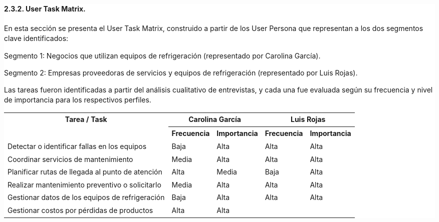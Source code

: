 #### 2.3.2. User Task Matrix.

En esta sección se presenta el User Task Matrix, construido a partir de los User Persona que representan a los dos segmentos clave identificados:

Segmento 1: Negocios que utilizan equipos de refrigeración (representado por Carolina García).

Segmento 2: Empresas proveedoras de servicios y equipos de refrigeración (representado por Luis Rojas).

Las tareas fueron identificadas a partir del análisis cualitativo de entrevistas, y cada una fue evaluada según su frecuencia y nivel de importancia para los respectivos perfiles.



<table>
  <tr>
    <th rowspan="2">Tarea / Task</th>
    <th colspan="2">Carolina García</th>
    <th colspan="2">Luis Rojas</th>
  </tr>
  <tr>
    <th>Frecuencia</th>
    <th>Importancia</th>
    <th>Frecuencia</th>
    <th>Importancia</th>
  </tr>
  <tr>
    <td>Detectar o identificar fallas en los equipos</td>
    <td>Baja</td>
    <td>Alta</td>
    <td>Alta</td>
    <td>Alta</td>
  </tr>
  <tr>
    <td>Coordinar servicios de mantenimiento</td>
    <td>Media</td>
    <td>Alta</td>
    <td>Alta</td>
    <td>Alta</td>
  </tr>
  <tr>
    <td>Planificar rutas de llegada al punto de atención</td>
    <td>Alta</td>
    <td>Media</td>
    <td>Baja</td>
    <td>Alta</td>
  </tr>
  <tr>
    <td>Realizar mantenimiento preventivo o solicitarlo</td>
    <td>Media</td>
    <td>Alta</td>
    <td>Alta</td>
    <td>Alta</td>
  </tr>
  <tr>
    <td>Gestionar datos de los equipos de refrigeración</td>
    <td>Baja</td>
    <td>Alta</td>
    <td>Alta</td>
    <td>Alta</td>
  </tr>
  <tr>
    <td>Gestionar costos por pérdidas de productos</td>
    <td>Alta</td>
    <td>Alta</td>